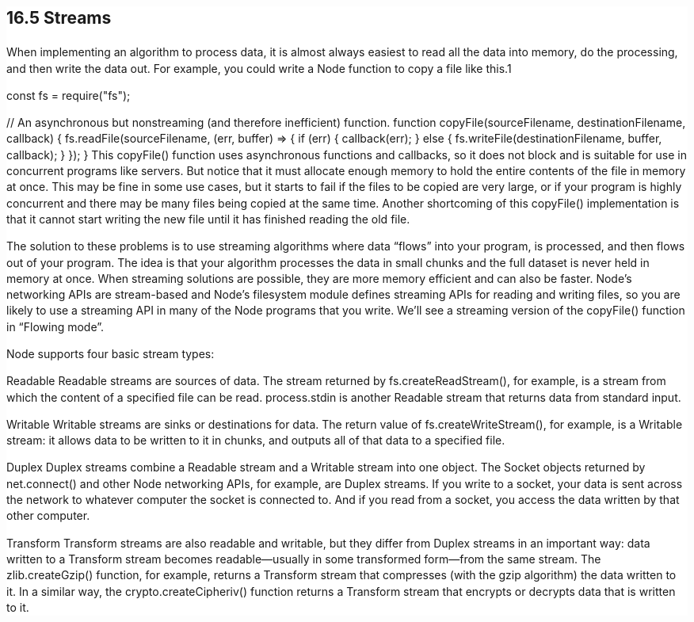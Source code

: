 ## 16.5 Streams
When implementing an algorithm to process data, it is almost always easiest to read all the data into memory, do the processing, and then write the data out. For example, you could write a Node function to copy a file like this.1

const fs = require("fs");

// An asynchronous but nonstreaming (and therefore inefficient) function.
function copyFile(sourceFilename, destinationFilename, callback) {
    fs.readFile(sourceFilename, (err, buffer) => {
        if (err) {
            callback(err);
        } else {
            fs.writeFile(destinationFilename, buffer, callback);
        }
    });
}
This copyFile() function uses asynchronous functions and callbacks, so it does not block and is suitable for use in concurrent programs like servers. But notice that it must allocate enough memory to hold the entire contents of the file in memory at once. This may be fine in some use cases, but it starts to fail if the files to be copied are very large, or if your program is highly concurrent and there may be many files being copied at the same time. Another shortcoming of this copyFile() implementation is that it cannot start writing the new file until it has finished reading the old file.

The solution to these problems is to use streaming algorithms where data “flows” into your program, is processed, and then flows out of your program. The idea is that your algorithm processes the data in small chunks and the full dataset is never held in memory at once. When streaming solutions are possible, they are more memory efficient and can also be faster. Node’s networking APIs are stream-based and Node’s filesystem module defines streaming APIs for reading and writing files, so you are likely to use a streaming API in many of the Node programs that you write. We’ll see a streaming version of the copyFile() function in “Flowing mode”.

Node supports four basic stream types:

Readable
Readable streams are sources of data. The stream returned by fs.createReadStream(), for example, is a stream from which the content of a specified file can be read. process.stdin is another Readable stream that returns data from standard input.

Writable
Writable streams are sinks or destinations for data. The return value of fs.createWriteStream(), for example, is a Writable stream: it allows data to be written to it in chunks, and outputs all of that data to a specified file.

Duplex
Duplex streams combine a Readable stream and a Writable stream into one object. The Socket objects returned by net.connect() and other Node networking APIs, for example, are Duplex streams. If you write to a socket, your data is sent across the network to whatever computer the socket is connected to. And if you read from a socket, you access the data written by that other computer.

Transform
Transform streams are also readable and writable, but they differ from Duplex streams in an important way: data written to a Transform stream becomes readable—usually in some transformed form—from the same stream. The zlib.createGzip() function, for example, returns a Transform stream that compresses (with the gzip algorithm) the data written to it. In a similar way, the crypto.createCipheriv() function returns a Transform stream that encrypts or decrypts data that is written to it.
